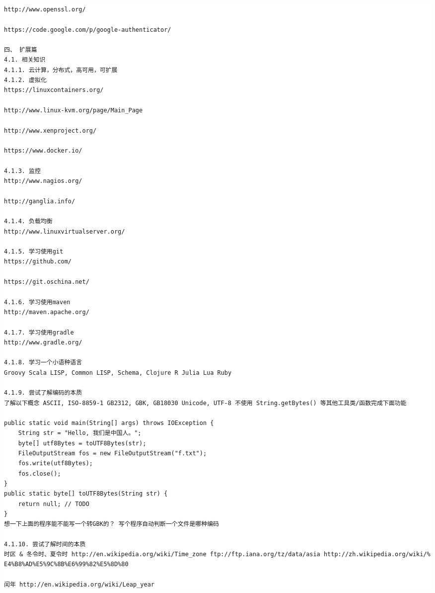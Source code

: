     http://www.openssl.org/
    
    https://code.google.com/p/google-authenticator/
    
    四、 扩展篇
    4.1. 相关知识
    4.1.1. 云计算，分布式，高可用，可扩展
    4.1.2. 虚拟化
    https://linuxcontainers.org/
    
    http://www.linux-kvm.org/page/Main_Page
    
    http://www.xenproject.org/
    
    https://www.docker.io/
    
    4.1.3. 监控
    http://www.nagios.org/
    
    http://ganglia.info/
    
    4.1.4. 负载均衡
    http://www.linuxvirtualserver.org/
    
    4.1.5. 学习使用git
    https://github.com/
    
    https://git.oschina.net/
    
    4.1.6. 学习使用maven
    http://maven.apache.org/
    
    4.1.7. 学习使用gradle
    http://www.gradle.org/
    
    4.1.8. 学习一个小语种语言
    Groovy Scala LISP, Common LISP, Schema, Clojure R Julia Lua Ruby
    
    4.1.9. 尝试了解编码的本质
    了解以下概念 ASCII, ISO-8859-1 GB2312, GBK, GB18030 Unicode, UTF-8 不使用 String.getBytes() 等其他工具类/函数完成下面功能
    
    public static void main(String[] args) throws IOException {
        String str = "Hello, 我们是中国人。";
        byte[] utf8Bytes = toUTF8Bytes(str);
        FileOutputStream fos = new FileOutputStream("f.txt");
        fos.write(utf8Bytes);
        fos.close();
    }
    public static byte[] toUTF8Bytes(String str) {
        return null; // TODO
    }
    想一下上面的程序能不能写一个转GBK的？ 写个程序自动判断一个文件是哪种编码
    
    4.1.10. 尝试了解时间的本质
    时区 & 冬令时、夏令时 http://en.wikipedia.org/wiki/Time_zone ftp://ftp.iana.org/tz/data/asia http://zh.wikipedia.org/wiki/%E4%B8%AD%E5%9C%8B%E6%99%82%E5%8D%80
    
    闰年 http://en.wikipedia.org/wiki/Leap_year
    